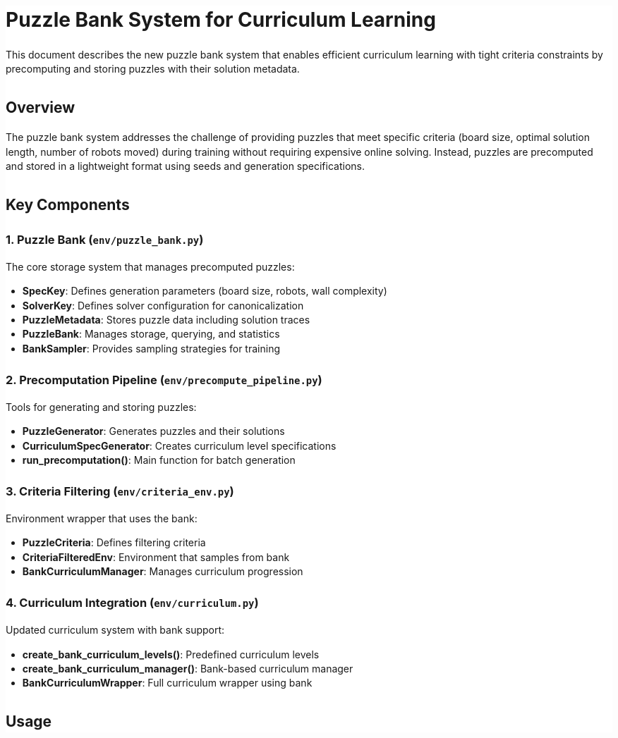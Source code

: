 # Puzzle Bank System for Curriculum Learning

This document describes the new puzzle bank system that enables efficient curriculum learning with tight criteria constraints by precomputing and storing puzzles with their solution metadata.

## Overview

The puzzle bank system addresses the challenge of providing puzzles that meet specific criteria (board size, optimal solution length, number of robots moved) during training without requiring expensive online solving. Instead, puzzles are precomputed and stored in a lightweight format using seeds and generation specifications.

## Key Components

### 1. Puzzle Bank (`env/puzzle_bank.py`)

The core storage system that manages precomputed puzzles:

- **SpecKey**: Defines generation parameters (board size, robots, wall complexity)
- **SolverKey**: Defines solver configuration for canonicalization
- **PuzzleMetadata**: Stores puzzle data including solution traces
- **PuzzleBank**: Manages storage, querying, and statistics
- **BankSampler**: Provides sampling strategies for training

### 2. Precomputation Pipeline (`env/precompute_pipeline.py`)

Tools for generating and storing puzzles:

- **PuzzleGenerator**: Generates puzzles and their solutions
- **CurriculumSpecGenerator**: Creates curriculum level specifications
- **run_precomputation()**: Main function for batch generation

### 3. Criteria Filtering (`env/criteria_env.py`)

Environment wrapper that uses the bank:

- **PuzzleCriteria**: Defines filtering criteria
- **CriteriaFilteredEnv**: Environment that samples from bank
- **BankCurriculumManager**: Manages curriculum progression

### 4. Curriculum Integration (`env/curriculum.py`)

Updated curriculum system with bank support:

- **create_bank_curriculum_levels()**: Predefined curriculum levels
- **create_bank_curriculum_manager()**: Bank-based curriculum manager
- **BankCurriculumWrapper**: Full curriculum wrapper using bank

## Usage
